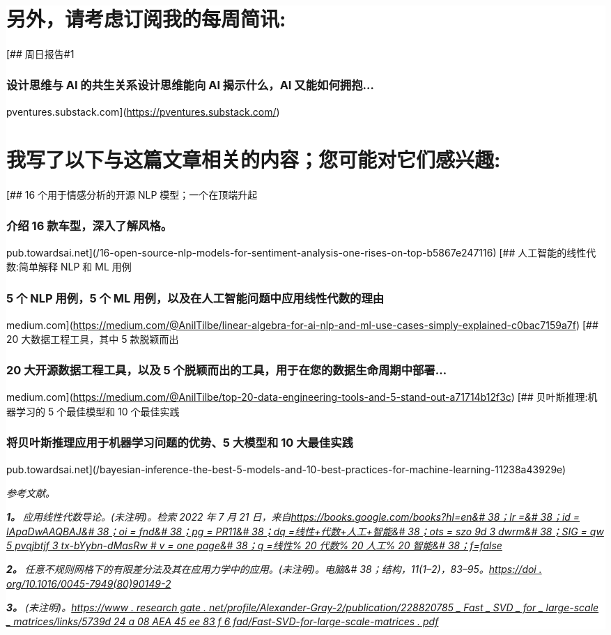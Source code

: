 # **另外，请考虑订阅我的每周简讯:**

[](https://pventures.substack.com/) [## 周日报告#1

### 设计思维与 AI 的共生关系设计思维能向 AI 揭示什么，AI 又能如何拥抱…

pventures.substack.com](https://pventures.substack.com/) 

# **我写了以下与这篇文章相关的内容；您可能对它们感兴趣:**

[](/16-open-source-nlp-models-for-sentiment-analysis-one-rises-on-top-b5867e247116) [## 16 个用于情感分析的开源 NLP 模型；一个在顶端升起

### 介绍 16 款车型，深入了解风格。

pub.towardsai.net](/16-open-source-nlp-models-for-sentiment-analysis-one-rises-on-top-b5867e247116) [](https://medium.com/@AnilTilbe/linear-algebra-for-ai-nlp-and-ml-use-cases-simply-explained-c0bac7159a7f) [## 人工智能的线性代数:简单解释 NLP 和 ML 用例

### 5 个 NLP 用例，5 个 ML 用例，以及在人工智能问题中应用线性代数的理由

medium.com](https://medium.com/@AnilTilbe/linear-algebra-for-ai-nlp-and-ml-use-cases-simply-explained-c0bac7159a7f) [](https://medium.com/@AnilTilbe/top-20-data-engineering-tools-and-5-stand-out-a71714b12f3c) [## 20 大数据工程工具，其中 5 款脱颖而出

### 20 大开源数据工程工具，以及 5 个脱颖而出的工具，用于在您的数据生命周期中部署…

medium.com](https://medium.com/@AnilTilbe/top-20-data-engineering-tools-and-5-stand-out-a71714b12f3c) [](/bayesian-inference-the-best-5-models-and-10-best-practices-for-machine-learning-11238a43929e) [## 贝叶斯推理:机器学习的 5 个最佳模型和 10 个最佳实践

### 将贝叶斯推理应用于机器学习问题的优势、5 大模型和 10 大最佳实践

pub.towardsai.net](/bayesian-inference-the-best-5-models-and-10-best-practices-for-machine-learning-11238a43929e) 

*参考文献。*

***1。*** *应用线性代数导论。(未注明)。检索 2022 年 7 月 21 日，来自*[*https://books.google.com/books?hl=en&# 38；lr =&# 38；id = IApaDwAAQBAJ&# 38；oi = fnd&# 38；pg = PR11&# 38；dq =线性+代数+人工+智能&# 38；ots = szo 9d 3 dwrm&# 38；SIG = qw 5 pvqjbtjf 3 tx-bYybn-dMasRw # v = one page&# 38；q =线性% 20 代数% 20 人工% 20 智能&# 38；f=false*](https://books.google.com/books?hl=en&#38;lr=&#38;id=IApaDwAAQBAJ&#38;oi=fnd&#38;pg=PR11&#38;dq=linear+algebra+artificial+intelligence&#38;ots=szO9d3dwRM&#38;sig=qw5PVQjBTJf3tx-bYybn-dMasRw#v=onepage&#38;q=linear%20algebra%20artificial%20intelligence&#38;f=false)

***2。*** *任意不规则网格下的有限差分法及其在应用力学中的应用。(未注明)。电脑&# 38；结构，11(1–2)，83–95。*[*https://doi . org/10.1016/0045-7949(80)90149-2*](https://doi.org/10.1016/0045-7949(80)90149-2)

***3。*** *(未注明)。*[*https://www . research gate . net/profile/Alexander-Gray-2/publication/228820785 _ Fast _ SVD _ for _ large-scale _ matrices/links/5739d 24 a 08 AEA 45 ee 83 f 6 fad/Fast-SVD-for-large-scale-matrices . pdf*](https://www.researchgate.net/profile/Alexander-Gray-2/publication/228820785_Fast_SVD_for_large-scale_matrices/links/5739d24a08aea45ee83f6fad/Fast-SVD-for-large-scale-matrices.pdf)
